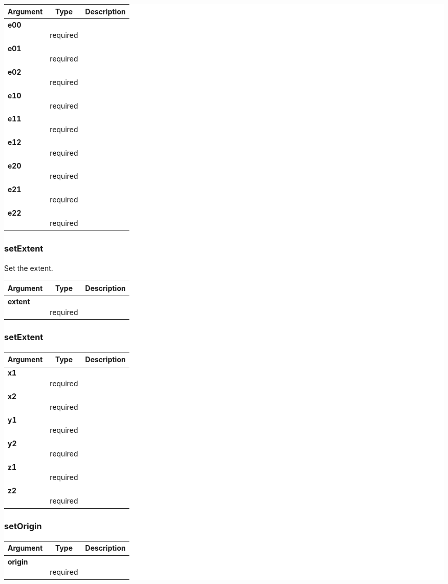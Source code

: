 
| Argument | Type | Description |
| ------------- | ------------- | ----- |
| **e00** | <span class="arg-type"></span></br></span><span class="arg-required">required</span> |  |
| **e01** | <span class="arg-type"></span></br></span><span class="arg-required">required</span> |  |
| **e02** | <span class="arg-type"></span></br></span><span class="arg-required">required</span> |  |
| **e10** | <span class="arg-type"></span></br></span><span class="arg-required">required</span> |  |
| **e11** | <span class="arg-type"></span></br></span><span class="arg-required">required</span> |  |
| **e12** | <span class="arg-type"></span></br></span><span class="arg-required">required</span> |  |
| **e20** | <span class="arg-type"></span></br></span><span class="arg-required">required</span> |  |
| **e21** | <span class="arg-type"></span></br></span><span class="arg-required">required</span> |  |
| **e22** | <span class="arg-type"></span></br></span><span class="arg-required">required</span> |  |


### setExtent

Set the extent.


| Argument | Type | Description |
| ------------- | ------------- | ----- |
| **extent** | <span class="arg-type"></span></br></span><span class="arg-required">required</span> |  |


### setExtent




| Argument | Type | Description |
| ------------- | ------------- | ----- |
| **x1** | <span class="arg-type"></span></br></span><span class="arg-required">required</span> |  |
| **x2** | <span class="arg-type"></span></br></span><span class="arg-required">required</span> |  |
| **y1** | <span class="arg-type"></span></br></span><span class="arg-required">required</span> |  |
| **y2** | <span class="arg-type"></span></br></span><span class="arg-required">required</span> |  |
| **z1** | <span class="arg-type"></span></br></span><span class="arg-required">required</span> |  |
| **z2** | <span class="arg-type"></span></br></span><span class="arg-required">required</span> |  |


### setOrigin




| Argument | Type | Description |
| ------------- | ------------- | ----- |
| **origin** | <span class="arg-type"></span></br></span><span class="arg-required">required</span> |  |
